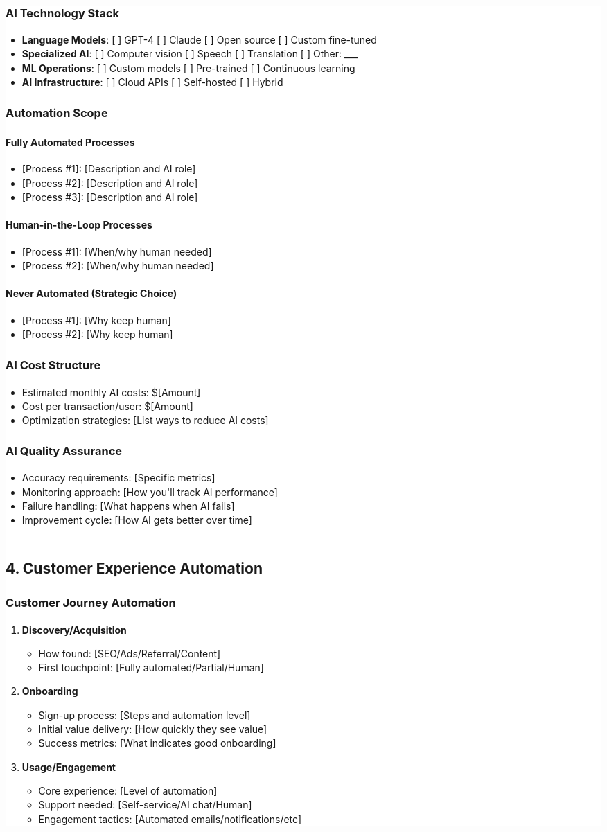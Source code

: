### AI Technology Stack
- **Language Models**: [ ] GPT-4 [ ] Claude [ ] Open source [ ] Custom fine-tuned
- **Specialized AI**: [ ] Computer vision [ ] Speech [ ] Translation [ ] Other: ___
- **ML Operations**: [ ] Custom models [ ] Pre-trained [ ] Continuous learning
- **AI Infrastructure**: [ ] Cloud APIs [ ] Self-hosted [ ] Hybrid

### Automation Scope
#### Fully Automated Processes
- [Process #1]: [Description and AI role]
- [Process #2]: [Description and AI role]
- [Process #3]: [Description and AI role]

#### Human-in-the-Loop Processes
- [Process #1]: [When/why human needed]
- [Process #2]: [When/why human needed]

#### Never Automated (Strategic Choice)
- [Process #1]: [Why keep human]
- [Process #2]: [Why keep human]

### AI Cost Structure
- Estimated monthly AI costs: $[Amount]
- Cost per transaction/user: $[Amount]
- Optimization strategies: [List ways to reduce AI costs]

### AI Quality Assurance
- Accuracy requirements: [Specific metrics]
- Monitoring approach: [How you'll track AI performance]
- Failure handling: [What happens when AI fails]
- Improvement cycle: [How AI gets better over time]

---

## 4. Customer Experience Automation

### Customer Journey Automation
1. **Discovery/Acquisition**
   - How found: [SEO/Ads/Referral/Content]
   - First touchpoint: [Fully automated/Partial/Human]

2. **Onboarding**
   - Sign-up process: [Steps and automation level]
   - Initial value delivery: [How quickly they see value]
   - Success metrics: [What indicates good onboarding]

3. **Usage/Engagement**
   - Core experience: [Level of automation]
   - Support needed: [Self-service/AI chat/Human]
   - Engagement tactics: [Automated emails/notifications/etc]
